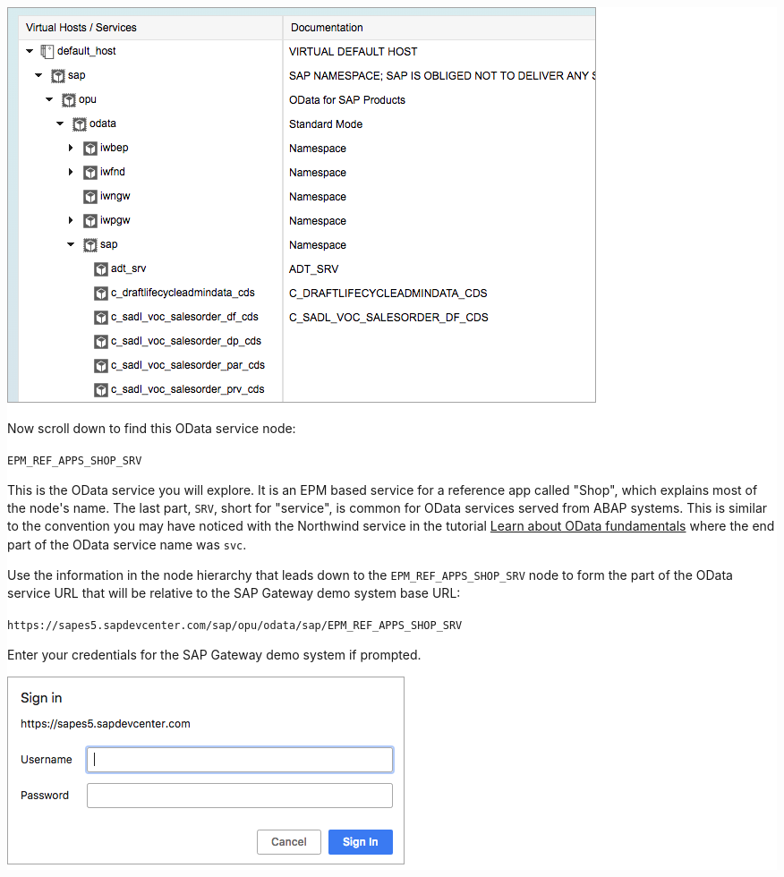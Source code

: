![the ICF node hierarchy for /sap/opu/odata](node-hierarchy.png)

Now scroll down to find this OData service node:

`EPM_REF_APPS_SHOP_SRV`

This is the OData service you will explore. It is an EPM based service for a reference app called "Shop", which explains most of the node's name. The last part, `SRV`, short for "service", is common for OData services served from ABAP systems. This is similar to the convention you may have noticed with the Northwind service in the tutorial [Learn about OData fundamentals](https://developers.sap.com/tutorials/odata-01-intro-origins.html) where the end part of the OData service name was `svc`.

Use the information in the node hierarchy that leads down to the `EPM_REF_APPS_SHOP_SRV` node to form the part of the OData service URL that will be relative to the SAP Gateway demo system base URL:

`https://sapes5.sapdevcenter.com/sap/opu/odata/sap/EPM_REF_APPS_SHOP_SRV`

Enter your credentials for the SAP Gateway demo system if prompted.

![basic authentication](basic-credentials.png)
